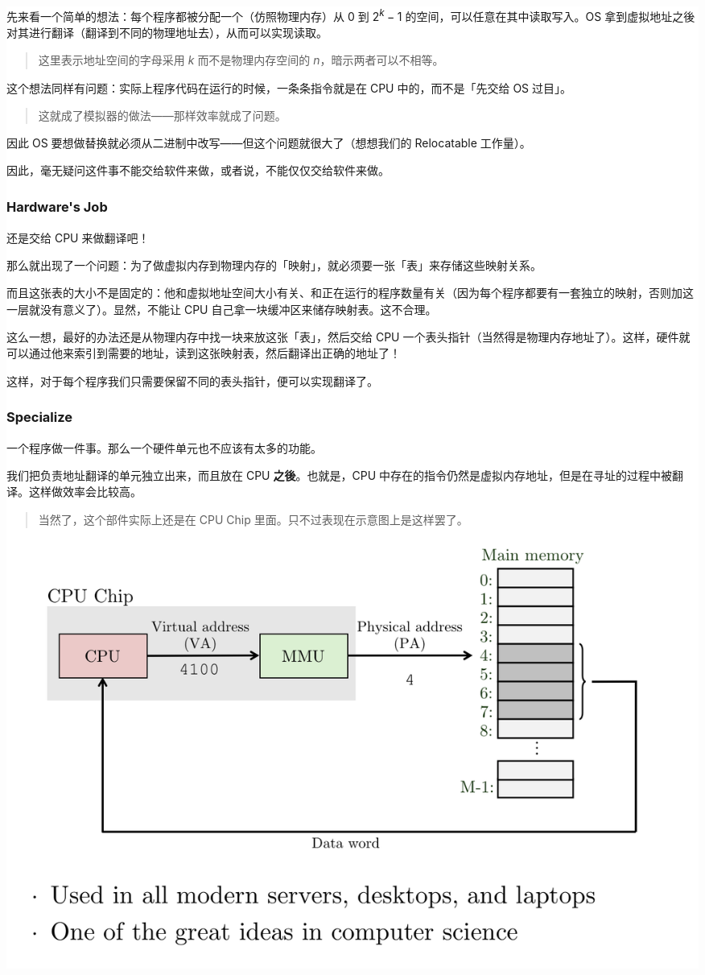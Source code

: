 先来看一个简单的想法：每个程序都被分配一个（仿照物理内存）从 $0$ 到 $2^k - 1$ 的空间，可以任意在其中读取写入。OS 拿到虚拟地址之後对其进行翻译（翻译到不同的物理地址去），从而可以实现读取。

> 这里表示地址空间的字母采用 $k$ 而不是物理内存空间的 $n$，暗示两者可以不相等。

这个想法同样有问题：实际上程序代码在运行的时候，一条条指令就是在 CPU 中的，而不是「先交给 OS 过目」。

> 这就成了模拟器的做法——那样效率就成了问题。

因此 OS 要想做替换就必须从二进制中改写——但这个问题就很大了（想想我们的 Relocatable 工作量）。

因此，毫无疑问这件事不能交给软件来做，或者说，不能仅仅交给软件来做。

### Hardware's Job

还是交给 CPU 来做翻译吧！

那么就出现了一个问题：为了做虚拟内存到物理内存的「映射」，就必须要一张「表」来存储这些映射关系。

而且这张表的大小不是固定的：他和虚拟地址空间大小有关、和正在运行的程序数量有关（因为每个程序都要有一套独立的映射，否则加这一层就没有意义了）。显然，不能让 CPU 自己拿一块缓冲区来储存映射表。这不合理。

这么一想，最好的办法还是从物理内存中找一块来放这张「表」，然后交给 CPU 一个表头指针（当然得是物理内存地址了）。这样，硬件就可以通过他来索引到需要的地址，读到这张映射表，然后翻译出正确的地址了！

这样，对于每个程序我们只需要保留不同的表头指针，便可以实现翻译了。

### Specialize

一个程序做一件事。那么一个硬件单元也不应该有太多的功能。

我们把负责地址翻译的单元独立出来，而且放在 CPU **之後**。也就是，CPU 中存在的指令仍然是虚拟内存地址，但是在寻址的过程中被翻译。这样做效率会比较高。

> 当然了，这个部件实际上还是在 CPU Chip 里面。只不过表现在示意图上是这样罢了。

![image-20200918132109550](2-19-vm.assets/image-20200918132109550.png)
